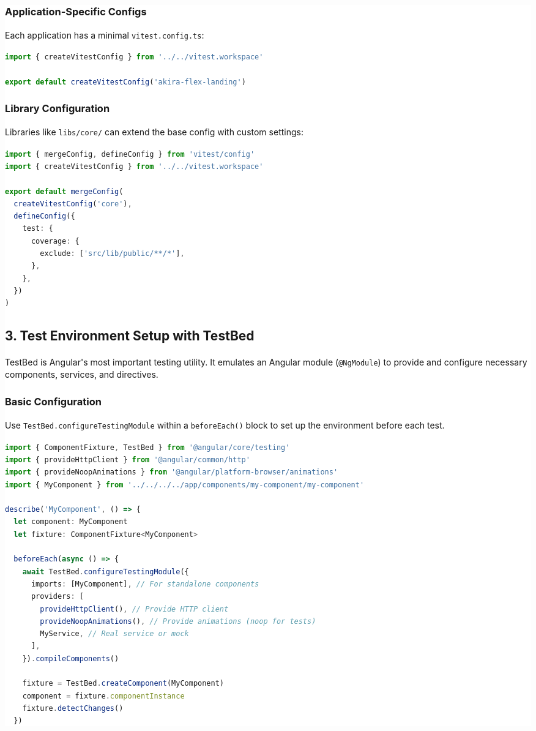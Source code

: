 ### Application-Specific Configs

Each application has a minimal `vitest.config.ts`:

```typescript
import { createVitestConfig } from '../../vitest.workspace'

export default createVitestConfig('akira-flex-landing')
```

### Library Configuration

Libraries like `libs/core/` can extend the base config with custom settings:

```typescript
import { mergeConfig, defineConfig } from 'vitest/config'
import { createVitestConfig } from '../../vitest.workspace'

export default mergeConfig(
  createVitestConfig('core'),
  defineConfig({
    test: {
      coverage: {
        exclude: ['src/lib/public/**/*'],
      },
    },
  })
)
```

## 3. Test Environment Setup with TestBed

TestBed is Angular's most important testing utility. It emulates an Angular
module (`@NgModule`) to provide and configure necessary components, services,
and directives.

### Basic Configuration

Use `TestBed.configureTestingModule` within a `beforeEach()` block to set up the
environment before each test.

```typescript
import { ComponentFixture, TestBed } from '@angular/core/testing'
import { provideHttpClient } from '@angular/common/http'
import { provideNoopAnimations } from '@angular/platform-browser/animations'
import { MyComponent } from '../../../../app/components/my-component/my-component'

describe('MyComponent', () => {
  let component: MyComponent
  let fixture: ComponentFixture<MyComponent>

  beforeEach(async () => {
    await TestBed.configureTestingModule({
      imports: [MyComponent], // For standalone components
      providers: [
        provideHttpClient(), // Provide HTTP client
        provideNoopAnimations(), // Provide animations (noop for tests)
        MyService, // Real service or mock
      ],
    }).compileComponents()

    fixture = TestBed.createComponent(MyComponent)
    component = fixture.componentInstance
    fixture.detectChanges()
  })

```